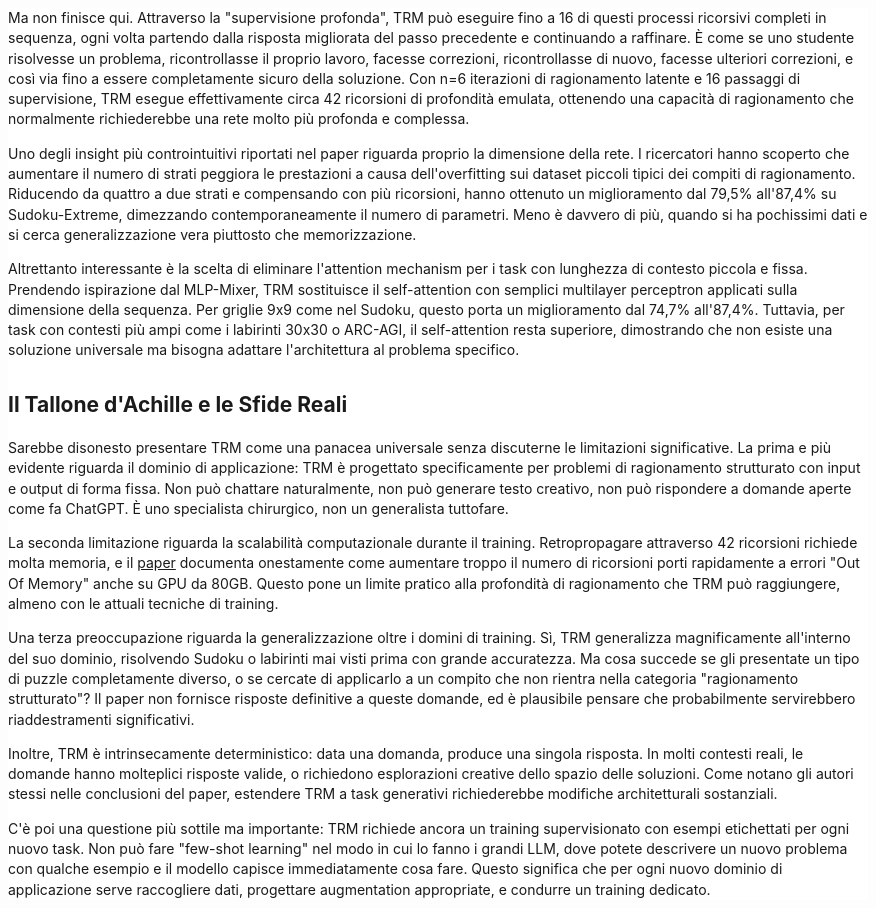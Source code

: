 Ma non finisce qui. Attraverso la "supervisione profonda", TRM può eseguire fino a 16 di questi processi ricorsivi completi in sequenza, ogni volta partendo dalla risposta migliorata del passo precedente e continuando a raffinare. È come se uno studente risolvesse un problema, ricontrollasse il proprio lavoro, facesse correzioni, ricontrollasse di nuovo, facesse ulteriori correzioni, e così via fino a essere completamente sicuro della soluzione. Con n=6 iterazioni di ragionamento latente e 16 passaggi di supervisione, TRM esegue effettivamente circa 42 ricorsioni di profondità emulata, ottenendo una capacità di ragionamento che normalmente richiederebbe una rete molto più profonda e complessa.

Uno degli insight più controintuitivi riportati nel paper riguarda proprio la dimensione della rete. I ricercatori hanno scoperto che aumentare il numero di strati peggiora le prestazioni a causa dell'overfitting sui dataset piccoli tipici dei compiti di ragionamento. Riducendo da quattro a due strati e compensando con più ricorsioni, hanno ottenuto un miglioramento dal 79,5% all'87,4% su Sudoku-Extreme, dimezzando contemporaneamente il numero di parametri. Meno è davvero di più, quando si ha pochissimi dati e si cerca generalizzazione vera piuttosto che memorizzazione.

Altrettanto interessante è la scelta di eliminare l'attention mechanism per i task con lunghezza di contesto piccola e fissa. Prendendo ispirazione dal MLP-Mixer, TRM sostituisce il self-attention con semplici multilayer perceptron applicati sulla dimensione della sequenza. Per griglie 9x9 come nel Sudoku, questo porta un miglioramento dal 74,7% all'87,4%. Tuttavia, per task con contesti più ampi come i labirinti 30x30 o ARC-AGI, il self-attention resta superiore, dimostrando che non esiste una soluzione universale ma bisogna adattare l'architettura al problema specifico.

## Il Tallone d'Achille e le Sfide Reali

Sarebbe disonesto presentare TRM come una panacea universale senza discuterne le limitazioni significative. La prima e più evidente riguarda il dominio di applicazione: TRM è progettato specificamente per problemi di ragionamento strutturato con input e output di forma fissa. Non può chattare naturalmente, non può generare testo creativo, non può rispondere a domande aperte come fa ChatGPT. È uno specialista chirurgico, non un generalista tuttofare.

La seconda limitazione riguarda la scalabilità computazionale durante il training. Retropropagare attraverso 42 ricorsioni richiede molta memoria, e il [paper](https://arxiv.org/html/2510.04871v1) documenta onestamente come aumentare troppo il numero di ricorsioni porti rapidamente a errori "Out Of Memory" anche su GPU da 80GB. Questo pone un limite pratico alla profondità di ragionamento che TRM può raggiungere, almeno con le attuali tecniche di training.

Una terza preoccupazione riguarda la generalizzazione oltre i domini di training. Sì, TRM generalizza magnificamente all'interno del suo dominio, risolvendo Sudoku o labirinti mai visti prima con grande accuratezza. Ma cosa succede se gli presentate un tipo di puzzle completamente diverso, o se cercate di applicarlo a un compito che non rientra nella categoria "ragionamento strutturato"? Il paper non fornisce risposte definitive a queste domande, ed è plausibile pensare che probabilmente servirebbero riaddestramenti significativi.

Inoltre, TRM è intrinsecamente deterministico: data una domanda, produce una singola risposta. In molti contesti reali, le domande hanno molteplici risposte valide, o richiedono esplorazioni creative dello spazio delle soluzioni. Come notano gli autori stessi nelle conclusioni del paper, estendere TRM a task generativi richiederebbe modifiche architetturali sostanziali.

C'è poi una questione più sottile ma importante: TRM richiede ancora un training supervisionato con esempi etichettati per ogni nuovo task. Non può fare "few-shot learning" nel modo in cui lo fanno i grandi LLM, dove potete descrivere un nuovo problema con qualche esempio e il modello capisce immediatamente cosa fare. Questo significa che per ogni nuovo dominio di applicazione serve raccogliere dati, progettare augmentation appropriate, e condurre un training dedicato.

